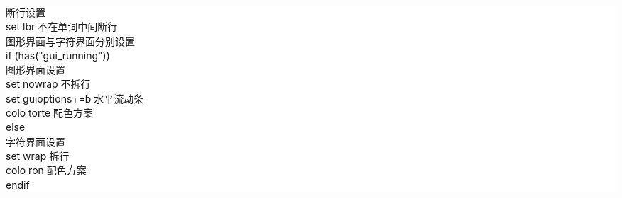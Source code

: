 断行设置<br />
set lbr		不在单词中间断行<br />
图形界面与字符界面分别设置<br />
if (has("gui\_running"))	<br />
图形界面设置<br />
set nowrap	不拆行<br />
set guioptions+=b	水平流动条<br />
colo torte	配色方案<br />
else			
字符界面设置<br />
set wrap	拆行<br />
colo ron	配色方案<br />
endif<br />



[vim]: https://github.com/vim/vim
[vimorg]: http://www.vim.org/
[SpaceVim]: https://github.com/SpaceVim/SpaceVim.git 
[hackspvim]: https://github.com/Gabirel/Hack-SpaceVim
[galore]: https://github.com/mhinz/vim-galore
[note]: README_NOTE.md
